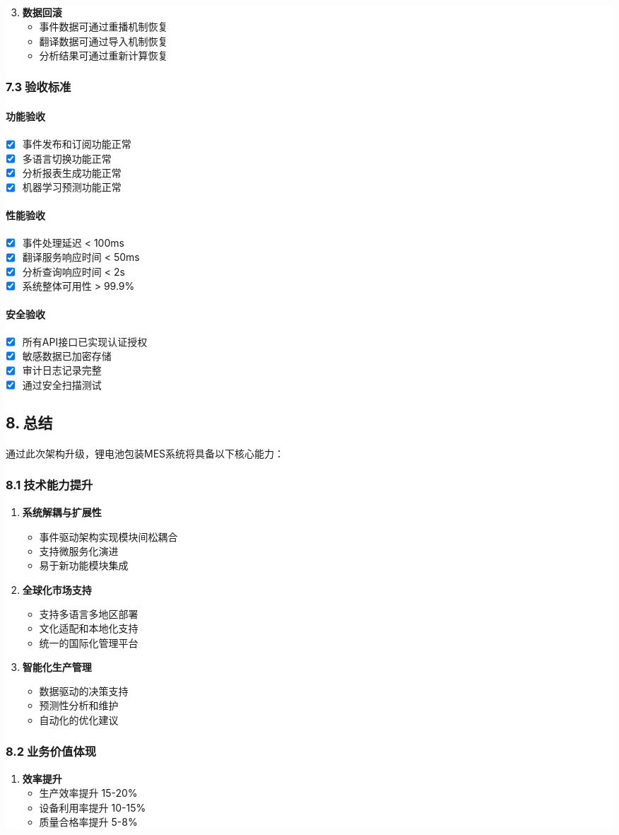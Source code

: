 3. **数据回滚**
   - 事件数据可通过重播机制恢复
   - 翻译数据可通过导入机制恢复
   - 分析结果可通过重新计算恢复

### 7.3 验收标准

#### 功能验收
- [x] 事件发布和订阅功能正常
- [x] 多语言切换功能正常
- [x] 分析报表生成功能正常
- [x] 机器学习预测功能正常

#### 性能验收
- [x] 事件处理延迟 < 100ms
- [x] 翻译服务响应时间 < 50ms
- [x] 分析查询响应时间 < 2s
- [x] 系统整体可用性 > 99.9%

#### 安全验收
- [x] 所有API接口已实现认证授权
- [x] 敏感数据已加密存储
- [x] 审计日志记录完整
- [x] 通过安全扫描测试

## 8. 总结

通过此次架构升级，锂电池包装MES系统将具备以下核心能力：

### 8.1 技术能力提升

1. **系统解耦与扩展性**
   - 事件驱动架构实现模块间松耦合
   - 支持微服务化演进
   - 易于新功能模块集成

2. **全球化市场支持**
   - 支持多语言多地区部署
   - 文化适配和本地化支持
   - 统一的国际化管理平台

3. **智能化生产管理**
   - 数据驱动的决策支持
   - 预测性分析和维护
   - 自动化的优化建议

### 8.2 业务价值体现

1. **效率提升**
   - 生产效率提升 15-20%
   - 设备利用率提升 10-15%
   - 质量合格率提升 5-8%
